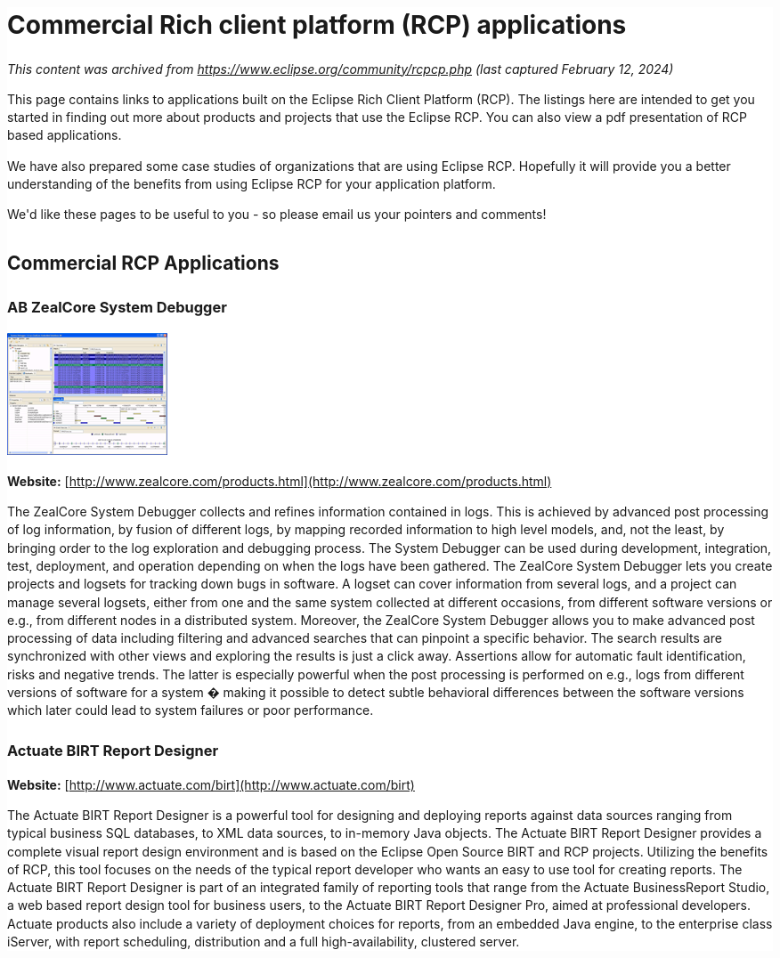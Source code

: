 # Commercial Rich client platform (RCP) applications

*This content was archived from https://www.eclipse.org/community/rcpcp.php (last captured February 12, 2024)*

This page contains links to applications built on the Eclipse Rich Client Platform (RCP). The listings here are intended to get you started in finding out more about products and projects that use the Eclipse RCP. You can also view a pdf presentation of RCP based applications.

We have also prepared some case studies of organizations that are using Eclipse RCP. Hopefully it will provide you a better understanding of the benefits from using Eclipse RCP for your application platform.

We'd like these pages to be useful to you - so please email us your pointers and comments!

## Commercial RCP Applications

### AB ZealCore System Debugger

![AB ZealCore System Debugger Screenshot](images/rcp_case_studies/abzealcoreThumb.png)

**Website:** [http://www.zealcore.com/products.html](http://www.zealcore.com/products.html)

The ZealCore System Debugger collects and refines information contained in logs. This is achieved by advanced post processing of log information, by fusion of different logs, by mapping recorded information to high level models, and, not the least, by bringing order to the log exploration and debugging process. The System Debugger can be used during development, integration, test, deployment, and operation depending on when the logs have been gathered. The ZealCore System Debugger lets you create projects and logsets for tracking down bugs in software. A logset can cover information from several logs, and a project can manage several logsets, either from one and the same system collected at different occasions, from different software versions or e.g., from different nodes in a distributed system. Moreover, the ZealCore System Debugger allows you to make advanced post processing of data including filtering and advanced searches that can pinpoint a specific behavior. The search results are synchronized with other views and exploring the results is just a click away. Assertions allow for automatic fault identification, risks and negative trends. The latter is especially powerful when the post processing is performed on e.g., logs from different versions of software for a system � making it possible to detect subtle behavioral differences between the software versions which later could lead to system failures or poor performance.

### Actuate BIRT Report Designer

**Website:** [http://www.actuate.com/birt](http://www.actuate.com/birt)

The Actuate BIRT Report Designer is a powerful tool for designing and deploying reports against data sources ranging from typical business SQL databases, to XML data sources, to in-memory Java objects. The Actuate BIRT Report Designer provides a complete visual report design environment and is based on the Eclipse Open Source BIRT and RCP projects. Utilizing the benefits of RCP, this tool focuses on the needs of the typical report developer who wants an easy to use tool for creating reports. The Actuate BIRT Report Designer is part of an integrated family of reporting tools that range from the Actuate BusinessReport Studio, a web based report design tool for business users, to the Actuate BIRT Report Designer Pro, aimed at professional developers. Actuate products also include a variety of deployment choices for reports, from an embedded Java engine, to the enterprise class iServer, with report scheduling, distribution and a full high-availability, clustered server.
